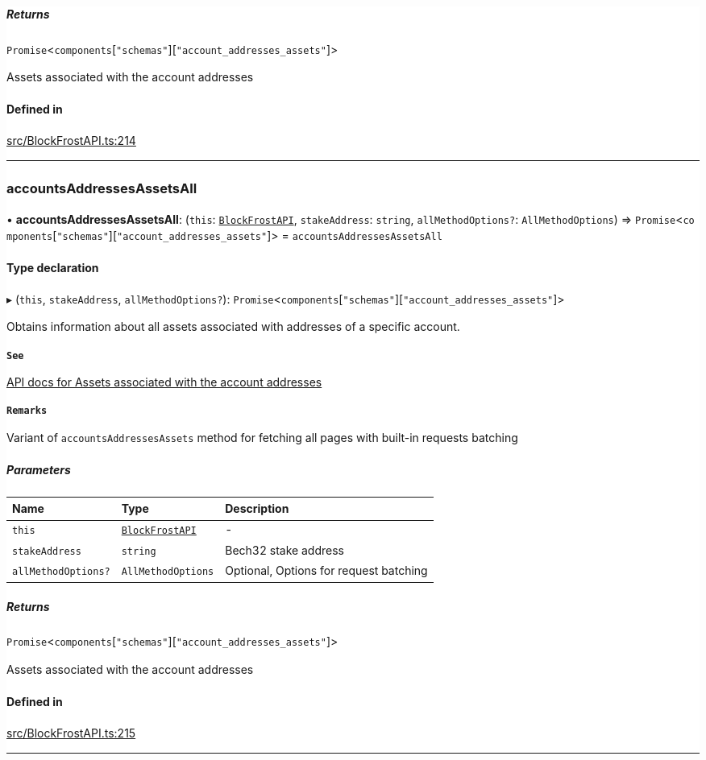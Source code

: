 ##### Returns

`Promise`<`components`[``"schemas"``][``"account_addresses_assets"``]\>

Assets associated with the account addresses

#### Defined in

[src/BlockFrostAPI.ts:214](https://github.com/blockfrost/blockfrost-js/blob/b64ea86/src/BlockFrostAPI.ts#L214)

___

### accountsAddressesAssetsAll

• **accountsAddressesAssetsAll**: (`this`: [`BlockFrostAPI`](BlockFrostAPI.md), `stakeAddress`: `string`, `allMethodOptions?`: `AllMethodOptions`) => `Promise`<`components`[``"schemas"``][``"account_addresses_assets"``]\> = `accountsAddressesAssetsAll`

#### Type declaration

▸ (`this`, `stakeAddress`, `allMethodOptions?`): `Promise`<`components`[``"schemas"``][``"account_addresses_assets"``]\>

Obtains information about all assets associated with addresses of a specific account.

**`See`**

[API docs for Assets associated with the account addresses](https://docs.blockfrost.io/#tag/Cardano-Accounts/paths/~1accounts~1%7Bstake_address%7D~1addresses~1assets/get)

**`Remarks`**

Variant of `accountsAddressesAssets` method for fetching all pages with built-in requests batching

##### Parameters

| Name | Type | Description |
| :------ | :------ | :------ |
| `this` | [`BlockFrostAPI`](BlockFrostAPI.md) | - |
| `stakeAddress` | `string` | Bech32 stake address |
| `allMethodOptions?` | `AllMethodOptions` | Optional, Options for request batching |

##### Returns

`Promise`<`components`[``"schemas"``][``"account_addresses_assets"``]\>

Assets associated with the account addresses

#### Defined in

[src/BlockFrostAPI.ts:215](https://github.com/blockfrost/blockfrost-js/blob/b64ea86/src/BlockFrostAPI.ts#L215)

___

